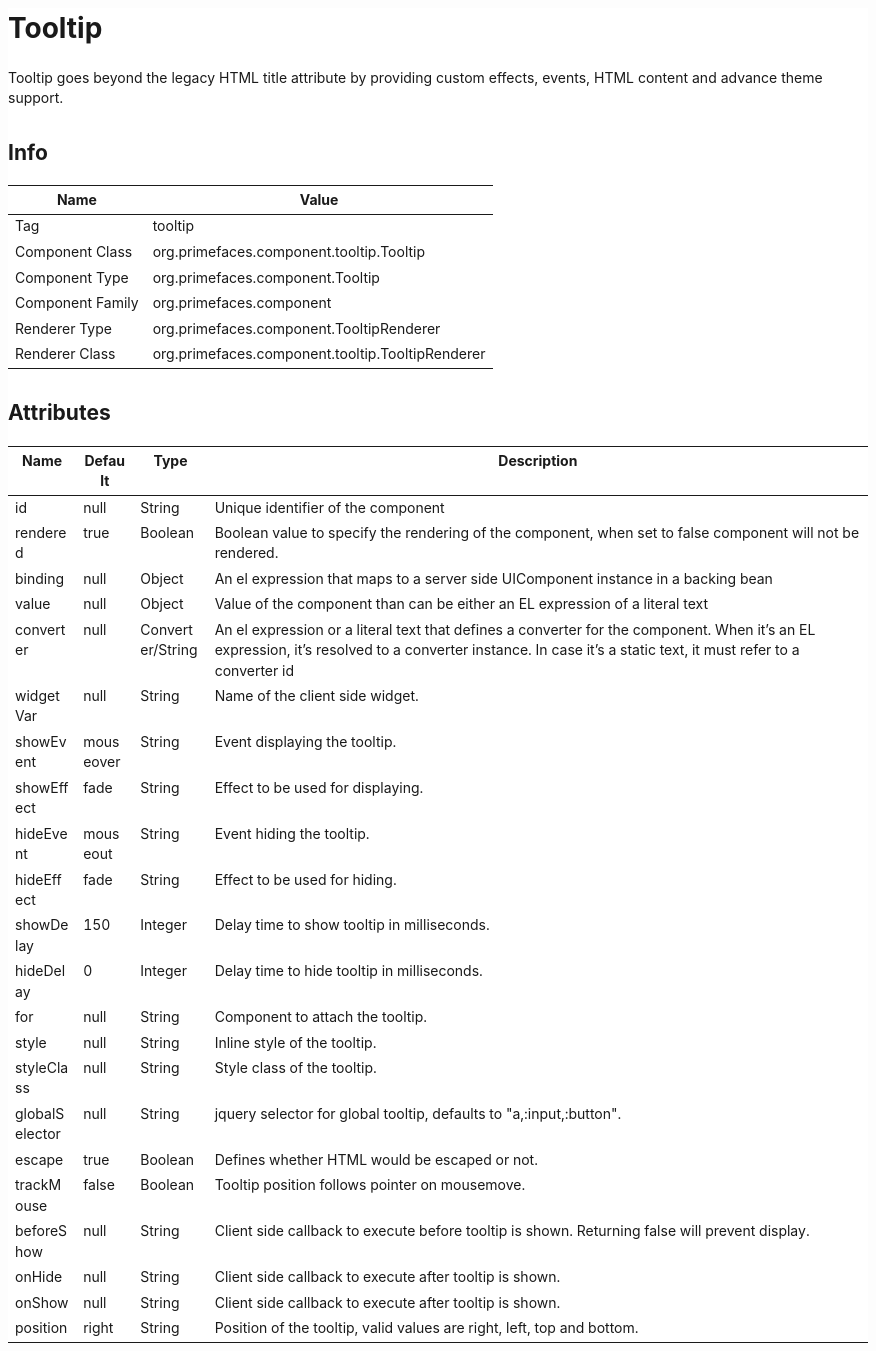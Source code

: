 # Tooltip

Tooltip goes beyond the legacy HTML title attribute by providing custom effects, events, HTML content
and advance theme support.

## Info

| Name | Value |
| --- | --- |
| Tag | tooltip
| Component Class | org.primefaces.component.tooltip.Tooltip
| Component Type | org.primefaces.component.Tooltip
| Component Family | org.primefaces.component |
| Renderer Type | org.primefaces.component.TooltipRenderer
| Renderer Class | org.primefaces.component.tooltip.TooltipRenderer

## Attributes

| Name | Default | Type | Description |
| --- | --- | --- | --- |
id | null | String | Unique identifier of the component
rendered | true | Boolean | Boolean value to specify the rendering of the component, when set to false component will not be rendered.
binding | null | Object | An el expression that maps to a server side UIComponent instance in a backing bean
value | null | Object | Value of the component than can be either an EL expression of a literal text
converter | null | Converter/String | An el expression or a literal text that defines a converter for the component. When it’s an EL expression, it’s resolved to a converter instance. In case it’s a static text, it must refer to a converter id
widgetVar | null | String | Name of the client side widget.
showEvent | mouseover | String | Event displaying the tooltip.
showEffect | fade | String | Effect to be used for displaying.
hideEvent | mouseout | String | Event hiding the tooltip.
hideEffect | fade | String | Effect to be used for hiding.
showDelay | 150 | Integer | Delay time to show tooltip in milliseconds.
hideDelay | 0 | Integer | Delay time to hide tooltip in milliseconds.
for | null | String | Component to attach the tooltip.
style | null | String | Inline style of the tooltip.
styleClass | null | String | Style class of the tooltip.
globalSelector | null | String | jquery selector for global tooltip, defaults to "a,:input,:button".
escape | true | Boolean | Defines whether HTML would be escaped or not.
trackMouse | false | Boolean | Tooltip position follows pointer on mousemove.
beforeShow | null | String | Client side callback to execute before tooltip is shown. Returning false will prevent display.
onHide | null | String | Client side callback to execute after tooltip is shown.
onShow | null | String | Client side callback to execute after tooltip is shown.
position | right | String | Position of the tooltip, valid values are right, left, top and bottom.
